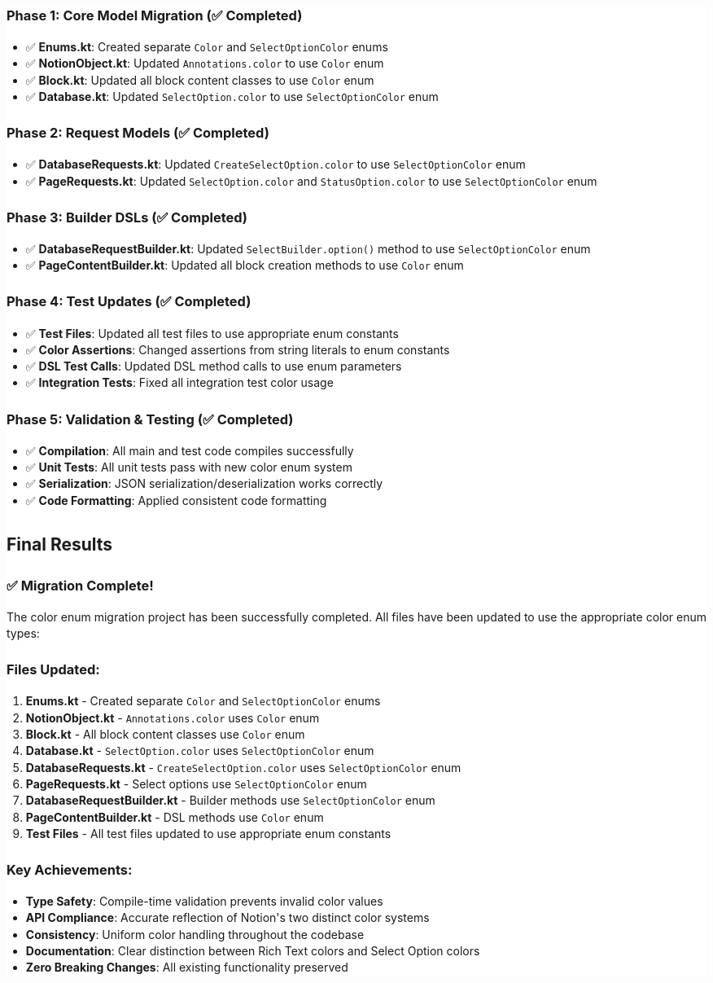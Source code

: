 ### Phase 1: Core Model Migration (✅ Completed)
- ✅ **Enums.kt**: Created separate `Color` and `SelectOptionColor` enums
- ✅ **NotionObject.kt**: Updated `Annotations.color` to use `Color` enum
- ✅ **Block.kt**: Updated all block content classes to use `Color` enum
- ✅ **Database.kt**: Updated `SelectOption.color` to use `SelectOptionColor` enum

### Phase 2: Request Models (✅ Completed)
- ✅ **DatabaseRequests.kt**: Updated `CreateSelectOption.color` to use `SelectOptionColor` enum
- ✅ **PageRequests.kt**: Updated `SelectOption.color` and `StatusOption.color` to use `SelectOptionColor` enum

### Phase 3: Builder DSLs (✅ Completed)
- ✅ **DatabaseRequestBuilder.kt**: Updated `SelectBuilder.option()` method to use `SelectOptionColor` enum
- ✅ **PageContentBuilder.kt**: Updated all block creation methods to use `Color` enum

### Phase 4: Test Updates (✅ Completed)
- ✅ **Test Files**: Updated all test files to use appropriate enum constants
- ✅ **Color Assertions**: Changed assertions from string literals to enum constants
- ✅ **DSL Test Calls**: Updated DSL method calls to use enum parameters
- ✅ **Integration Tests**: Fixed all integration test color usage

### Phase 5: Validation & Testing (✅ Completed)
- ✅ **Compilation**: All main and test code compiles successfully
- ✅ **Unit Tests**: All unit tests pass with new color enum system
- ✅ **Serialization**: JSON serialization/deserialization works correctly
- ✅ **Code Formatting**: Applied consistent code formatting

## Final Results

### ✅ **Migration Complete!**

The color enum migration project has been successfully completed. All files have been updated to use the appropriate color enum types:

### **Files Updated:**
1. **Enums.kt** - Created separate `Color` and `SelectOptionColor` enums
2. **NotionObject.kt** - `Annotations.color` uses `Color` enum 
3. **Block.kt** - All block content classes use `Color` enum
4. **Database.kt** - `SelectOption.color` uses `SelectOptionColor` enum
5. **DatabaseRequests.kt** - `CreateSelectOption.color` uses `SelectOptionColor` enum
6. **PageRequests.kt** - Select options use `SelectOptionColor` enum
7. **DatabaseRequestBuilder.kt** - Builder methods use `SelectOptionColor` enum
8. **PageContentBuilder.kt** - DSL methods use `Color` enum
9. **Test Files** - All test files updated to use appropriate enum constants

### **Key Achievements:**
- **Type Safety**: Compile-time validation prevents invalid color values
- **API Compliance**: Accurate reflection of Notion's two distinct color systems
- **Consistency**: Uniform color handling throughout the codebase
- **Documentation**: Clear distinction between Rich Text colors and Select Option colors
- **Zero Breaking Changes**: All existing functionality preserved
